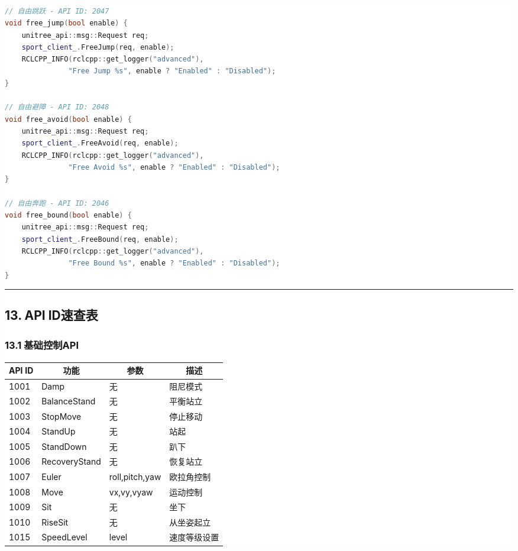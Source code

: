 ```cpp
// 自由跳跃 - API ID: 2047
void free_jump(bool enable) {
    unitree_api::msg::Request req;
    sport_client_.FreeJump(req, enable);
    RCLCPP_INFO(rclcpp::get_logger("advanced"),
               "Free Jump %s", enable ? "Enabled" : "Disabled");
}

// 自由避障 - API ID: 2048  
void free_avoid(bool enable) {
    unitree_api::msg::Request req;
    sport_client_.FreeAvoid(req, enable);
    RCLCPP_INFO(rclcpp::get_logger("advanced"),
               "Free Avoid %s", enable ? "Enabled" : "Disabled");
}

// 自由奔跑 - API ID: 2046
void free_bound(bool enable) {
    unitree_api::msg::Request req;
    sport_client_.FreeBound(req, enable);
    RCLCPP_INFO(rclcpp::get_logger("advanced"),
               "Free Bound %s", enable ? "Enabled" : "Disabled");
}
```

---

## 13. API ID速查表

### 13.1 基础控制API

| API ID | 功能          | 参数           | 描述         |
| ------ | ------------- | -------------- | ------------ |
| 1001   | Damp          | 无             | 阻尼模式     |
| 1002   | BalanceStand  | 无             | 平衡站立     |
| 1003   | StopMove      | 无             | 停止移动     |
| 1004   | StandUp       | 无             | 站起         |
| 1005   | StandDown     | 无             | 趴下         |
| 1006   | RecoveryStand | 无             | 恢复站立     |
| 1007   | Euler         | roll,pitch,yaw | 欧拉角控制   |
| 1008   | Move          | vx,vy,vyaw     | 运动控制     |
| 1009   | Sit           | 无             | 坐下         |
| 1010   | RiseSit       | 无             | 从坐姿起立   |
| 1015   | SpeedLevel    | level          | 速度等级设置 |

